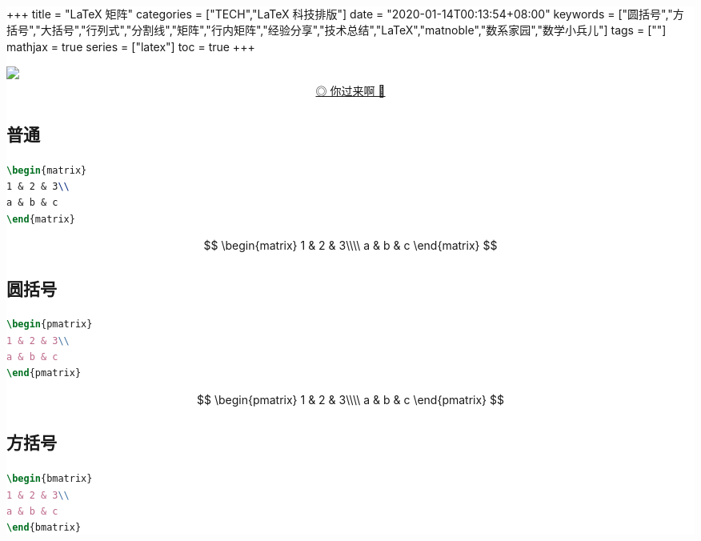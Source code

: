 +++
title = "LaTeX 矩阵"
categories = ["TECH","LaTeX 科技排版"]
date = "2020-01-14T00:13:54+08:00"
keywords = ["圆括号","方括号","大括号","行列式","分割线","矩阵","行内矩阵","经验分享","技术总结","LaTeX","matnoble","数系家园","数学小兵儿"]
tags = [""]
mathjax = true
series = ["latex"]
toc = true
+++

<img src="https://imgkr.cn-bj.ufileos.com/4e7ca500-bdca-42dc-9444-bffa8af84fc5.png" width="95%" />
<div align="center"><a href="/series/latex">◎ 你过来啊 🤞</a></div>



 
## 普通

```tex
\begin{matrix}
1 & 2 & 3\\
a & b & c
\end{matrix}
```

$$
\begin{matrix}
1 & 2 & 3\\\\
a & b & c
\end{matrix}
$$

## 圆括号

```tex
\begin{pmatrix}
1 & 2 & 3\\
a & b & c
\end{pmatrix}
```

$$
\begin{pmatrix}
1 & 2 & 3\\\\
a & b & c
\end{pmatrix}
$$

## 方括号

```tex
\begin{bmatrix}
1 & 2 & 3\\
a & b & c
\end{bmatrix}
```
